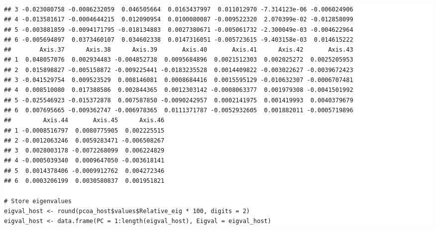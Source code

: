     ## 3 -0.023080758 -0.0086232059  0.046505664  0.0163437997  0.011012970 -7.314123e-06 -0.006024906
    ## 4 -0.013581617 -0.0004644215  0.012090954  0.0100080087 -0.009522320  2.070399e-02 -0.012858099
    ## 5 -0.003881859 -0.0094171795 -0.018134883  0.0027380671 -0.005061732 -2.300049e-03 -0.004622964
    ## 6 -0.005694897  0.0373460107  0.034602338  0.0147316051 -0.005723615 -9.403158e-03  0.014615222
    ##        Axis.37      Axis.38      Axis.39       Axis.40       Axis.41      Axis.42       Axis.43
    ## 1  0.048057076  0.002934483 -0.004852738  0.0095684896  0.0021512303  0.002025272  0.0025205953
    ## 2  0.015898827 -0.005158872 -0.009225441 -0.0183235528  0.0014409822 -0.003022627 -0.0039672423
    ## 3 -0.041529754  0.009523529  0.008146081  0.0008684416  0.0015595129 -0.010632307 -0.0006707481
    ## 4  0.008510080  0.017388586  0.002844365  0.0012303142 -0.0008063377  0.001979308 -0.0041501992
    ## 5 -0.025546923 -0.015372878  0.007587850 -0.0090242957  0.0002141975  0.001419993  0.0040379679
    ## 6  0.007695665 -0.009362747 -0.006978365  0.0111371787 -0.0052932605  0.001882011 -0.0005719896
    ##         Axis.44       Axis.45      Axis.46
    ## 1 -0.0008516797  0.0080775905  0.002225515
    ## 2 -0.0012063246  0.0059283471 -0.006508267
    ## 3  0.0028003178 -0.0072268099  0.006224829
    ## 4 -0.0005039340  0.0009647050 -0.003618141
    ## 5  0.0014378406 -0.0009912762  0.004272346
    ## 6  0.0003206199  0.0030580837  0.001951821

    # Store eigenvalues
    eigval_host <- round(pcoa_host$values$Relative_eig * 100, digits = 2)
    eigval_host <- data.frame(PC = 1:length(eigval_host), Eigval = eigval_host)
